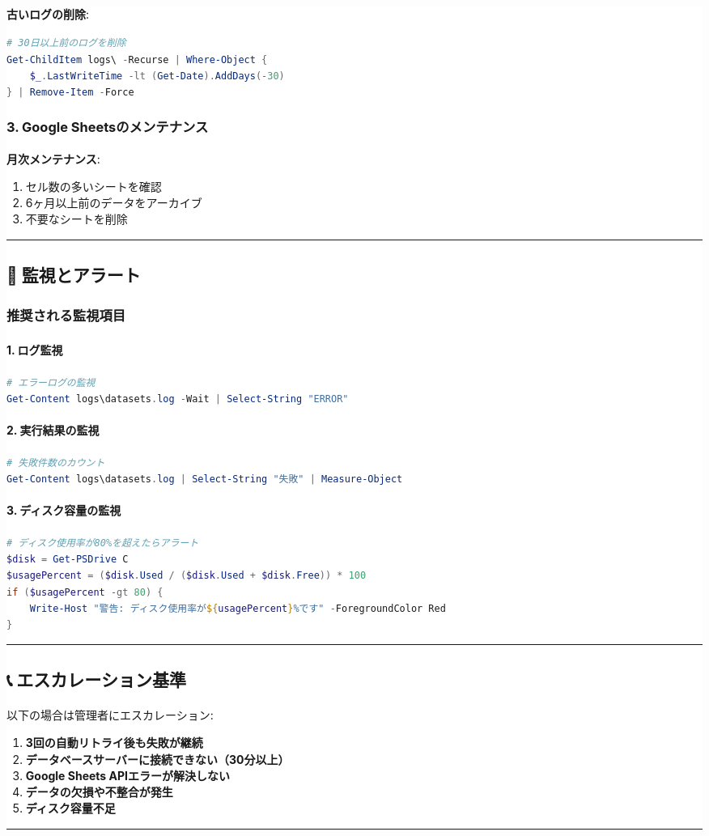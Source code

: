 **古いログの削除**:
```powershell
# 30日以上前のログを削除
Get-ChildItem logs\ -Recurse | Where-Object {
    $_.LastWriteTime -lt (Get-Date).AddDays(-30)
} | Remove-Item -Force
```

### 3. Google Sheetsのメンテナンス

**月次メンテナンス**:
1. セル数の多いシートを確認
2. 6ヶ月以上前のデータをアーカイブ
3. 不要なシートを削除

---

## 🔔 監視とアラート

### 推奨される監視項目

#### 1. ログ監視
```powershell
# エラーログの監視
Get-Content logs\datasets.log -Wait | Select-String "ERROR"
```

#### 2. 実行結果の監視
```powershell
# 失敗件数のカウント
Get-Content logs\datasets.log | Select-String "失敗" | Measure-Object
```

#### 3. ディスク容量の監視
```powershell
# ディスク使用率が80%を超えたらアラート
$disk = Get-PSDrive C
$usagePercent = ($disk.Used / ($disk.Used + $disk.Free)) * 100
if ($usagePercent -gt 80) {
    Write-Host "警告: ディスク使用率が${usagePercent}%です" -ForegroundColor Red
}
```

---

## 📞 エスカレーション基準

以下の場合は管理者にエスカレーション:

1. **3回の自動リトライ後も失敗が継続**
2. **データベースサーバーに接続できない（30分以上）**
3. **Google Sheets APIエラーが解決しない**
4. **データの欠損や不整合が発生**
5. **ディスク容量不足**

---